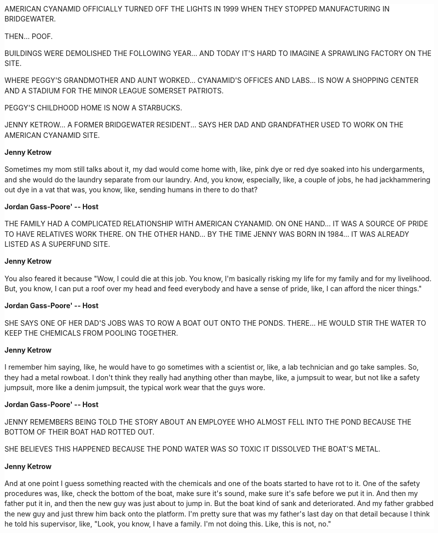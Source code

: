 AMERICAN CYANAMID OFFICIALLY TURNED OFF THE LIGHTS IN 1999 WHEN THEY STOPPED MANUFACTURING IN BRIDGEWATER.

THEN... POOF.

BUILDINGS WERE DEMOLISHED THE FOLLOWING YEAR... AND TODAY IT'S HARD TO IMAGINE A SPRAWLING FACTORY ON THE SITE.

WHERE PEGGY'S GRANDMOTHER AND AUNT WORKED... CYANAMID'S OFFICES AND LABS... IS NOW A SHOPPING CENTER AND A STADIUM FOR THE MINOR LEAGUE SOMERSET PATRIOTS.

PEGGY'S CHILDHOOD HOME IS NOW A STARBUCKS.

JENNY KETROW... A FORMER BRIDGEWATER RESIDENT... SAYS HER DAD AND GRANDFATHER USED TO WORK ON THE AMERICAN CYANAMID SITE.

**Jenny Ketrow**

Sometimes my mom still talks about it, my dad would come home with, like, pink dye or red dye soaked into his undergarments, and she would do the laundry separate from our laundry. And, you know, especially, like, a couple of jobs, he had jackhammering out dye in a vat that was, you know, like, sending humans in there to do that?

**Jordan Gass-Poore' -- Host**

THE FAMILY HAD A COMPLICATED RELATIONSHIP WITH AMERICAN CYANAMID. ON ONE HAND... IT WAS A SOURCE OF PRIDE TO HAVE RELATIVES WORK THERE. ON THE OTHER HAND... BY THE TIME JENNY WAS BORN IN 1984... IT WAS ALREADY LISTED AS A SUPERFUND SITE.

**Jenny Ketrow**

You also feared it because "Wow, I could die at this job. You know, I'm basically risking my life for my family and for my livelihood. But, you know, I can put a roof over my head and feed everybody and have a sense of pride, like, I can afford the nicer things."

**Jordan Gass-Poore' -- Host**

SHE SAYS ONE OF HER DAD'S JOBS WAS TO ROW A BOAT OUT ONTO THE PONDS. THERE... HE WOULD STIR THE WATER TO KEEP THE CHEMICALS FROM POOLING TOGETHER.

**Jenny Ketrow**

I remember him saying, like, he would have to go sometimes with a scientist or, like, a lab technician and go take samples. So, they had a metal rowboat. I don't think they really had anything other than maybe, like, a jumpsuit to wear, but not like a safety jumpsuit, more like a denim jumpsuit, the typical work wear that the guys wore.

**Jordan Gass-Poore' -- Host**

JENNY REMEMBERS BEING TOLD THE STORY ABOUT AN EMPLOYEE WHO ALMOST FELL INTO THE POND BECAUSE THE BOTTOM OF THEIR BOAT HAD ROTTED OUT.

SHE BELIEVES THIS HAPPENED BECAUSE THE POND WATER WAS SO TOXIC IT DISSOLVED THE BOAT'S METAL.

**Jenny Ketrow**

And at one point I guess something reacted with the chemicals and one of the boats started to have rot to it. One of the safety procedures was, like, check the bottom of the boat, make sure it's sound, make sure it's safe before we put it in. And then my father put it in, and then the new guy was just about to jump in. But the boat kind of sank and deteriorated. And my father grabbed the new guy and just threw him back onto the platform. I'm pretty sure that was my father's last day on that detail because I think he told his supervisor, like, "Look, you know, I have a family. I'm not doing this. Like, this is not, no."
